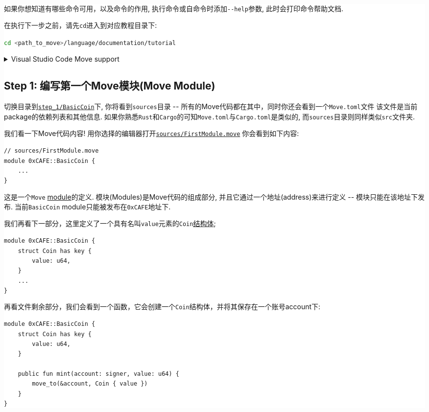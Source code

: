 如果你想知道有哪些命令可用，以及命令的作用, 执行命令或自命令时添加`--help`参数, 此时会打印命令帮助文档.

在执行下一步之前，请先`cd`进入到对应教程目录下:

```bash
cd <path_to_move>/language/documentation/tutorial
```


<details><summary>Visual Studio Code Move support</summary></details>

## Step 1: 编写第一个Move模块(Move Module)<span id="Step1"><span>

切换目录到[`step_1/BasicCoin`](./step_1/BasicCoin)下, 你将看到`sources`目录 -- 所有的Move代码都在其中，同时你还会看到一个`Move.toml`文件
该文件是当前package的依赖列表和其他信息. 如果你熟悉`Rust`和`Cargo`的可知`Move.toml`与`Cargo.toml`是类似的, 而`sources`目录则同样类似`src`文件夹.

我们看一下Move代码内容! 用你选择的编辑器打开[`sources/FirstModule.move`](./step_1/BasicCoin/sources/FirstModule.move) 你会看到如下内容:

```
// sources/FirstModule.move
module 0xCAFE::BasicCoin {
    ...
}
```

这是一个`Move` [module](https://move-language.github.io/move/modules-and-scripts.html)的定义.
模块(Modules)是Move代码的组成部分, 并且它通过一个地址(address)来进行定义 -- 模块只能在该地址下发布. 
当前`BasicCoin` module只能被发布在`0xCAFE`地址下.

我们再看下一部分，这里定义了一个具有名叫`value`元素的`Coin`[结构体](https://move-language.github.io/move/structs-and-resources.html);

```
module 0xCAFE::BasicCoin {
    struct Coin has key {
        value: u64,
    }
    ...
}
```

再看文件剩余部分，我们会看到一个函数，它会创建一个`Coin`结构体，并将其保存在一个账号account下:

```
module 0xCAFE::BasicCoin {
    struct Coin has key {
        value: u64,
    }

    public fun mint(account: signer, value: u64) {
        move_to(&account, Coin { value })
    }
}
```
